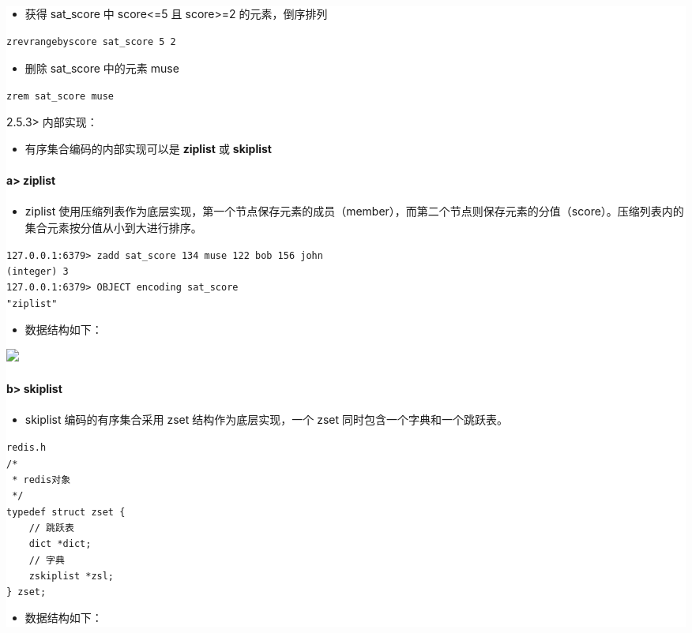 *   获得 sat_score 中 score<=5 且 score>=2 的元素，倒序排列
    

```
zrevrangebyscore sat_score 5 2

```

*   删除 sat_score 中的元素 muse
    

```
zrem sat_score muse

```

2.5.3> 内部实现：  

*   有序集合编码的内部实现可以是 **ziplist** 或 **skiplist**
    

#### a> ziplist

*   ziplist 使用压缩列表作为底层实现，第一个节点保存元素的成员（member），而第二个节点则保存元素的分值（score）。压缩列表内的集合元素按分值从小到大进行排序。
    

```
127.0.0.1:6379> zadd sat_score 134 muse 122 bob 156 john 
(integer) 3
127.0.0.1:6379> OBJECT encoding sat_score
"ziplist"

```

*   数据结构如下：
    

![](https://mmbiz.qpic.cn/mmbiz_png/AZHyCoMMOC9UxLxdsh9FficamCIehbefiaSJCiaJ6NUT6eup6nria5wpf8Xib9L6dpyYFODic61F72ZCo4CFaqRred7w/640?wx_fmt=png)

#### b> skiplist  

*   skiplist 编码的有序集合采用 zset 结构作为底层实现，一个 zset 同时包含一个字典和一个跳跃表。
    

```
redis.h
/*
 * redis对象
 */
typedef struct zset {
    // 跳跃表
    dict *dict;
    // 字典
    zskiplist *zsl;
} zset;

```

*   数据结构如下：
    
